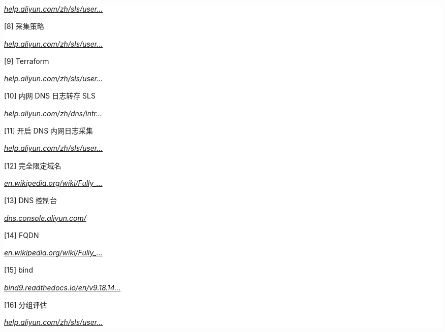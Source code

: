 _[help.aliyun.com/zh/sls/user…](https://link.juejin.cn?target=https%3A%2F%2Fhelp.aliyun.com%2Fzh%2Fsls%2Fuser-guide%2Fconfigure-multi-account-collection%3Fspm%3Da2c4g.11186623.0.i4 "https://help.aliyun.com/zh/sls/user-guide/configure-multi-account-collection?spm=a2c4g.11186623.0.i4")_

\[8\] 采集策略

_[help.aliyun.com/zh/sls/user…](https://link.juejin.cn?target=https%3A%2F%2Fhelp.aliyun.com%2Fzh%2Fsls%2Fuser-guide%2Fconfigure-log-collection-policies%3Fspm%3Da2c4g.11186623.0.0.5f8e6632XACz9z "https://help.aliyun.com/zh/sls/user-guide/configure-log-collection-policies?spm=a2c4g.11186623.0.0.5f8e6632XACz9z")_

\[9\] Terraform

_[help.aliyun.com/zh/sls/user…](https://link.juejin.cn?target=https%3A%2F%2Fhelp.aliyun.com%2Fzh%2Fsls%2Fuser-guide%2Fuse-terraform-to-configure-log-audit-service%3Fspm%3Da2c4g.11186623.0.0.d2d0c154paZb41 "https://help.aliyun.com/zh/sls/user-guide/use-terraform-to-configure-log-audit-service?spm=a2c4g.11186623.0.0.d2d0c154paZb41")_

\[10\] 内网 DNS 日志转存 SLS

_[help.aliyun.com/zh/dns/intr…](https://link.juejin.cn?target=https%3A%2F%2Fhelp.aliyun.com%2Fzh%2Fdns%2Fintranet-dns-parsing-log-transfer-to-sls%3Fspm%3D5176.28197678_-433446379.help.dexternal.1a065b8ePzpUmZ "https://help.aliyun.com/zh/dns/intranet-dns-parsing-log-transfer-to-sls?spm=5176.28197678_-433446379.help.dexternal.1a065b8ePzpUmZ")_

\[11\] 开启 DNS 内网日志采集

_[help.aliyun.com/zh/sls/user…](https://link.juejin.cn?target=https%3A%2F%2Fhelp.aliyun.com%2Fzh%2Fsls%2Fuser-guide%2Fadditional-fees-for-some-cloud-services%3Fspm%3Da2c4g.11186623.0.0.3c2844aaoZgwuP%23fcb33aa3b5p0k "https://help.aliyun.com/zh/sls/user-guide/additional-fees-for-some-cloud-services?spm=a2c4g.11186623.0.0.3c2844aaoZgwuP#fcb33aa3b5p0k")_

\[12\] 完全限定域名

_[en.wikipedia.org/wiki/Fully\_…](https://link.juejin.cn?target=https%3A%2F%2Fen.wikipedia.org%2Fwiki%2FFully_qualified_domain_name "https://en.wikipedia.org/wiki/Fully_qualified_domain_name")_

\[13\] DNS 控制台

_[dns.console.aliyun.com/](https://link.juejin.cn?target=https%3A%2F%2Fdns.console.aliyun.com%2F "https://dns.console.aliyun.com/")_

\[14\] FQDN

_[en.wikipedia.org/wiki/Fully\_…](https://link.juejin.cn?target=https%3A%2F%2Fen.wikipedia.org%2Fwiki%2FFully_qualified_domain_name "https://en.wikipedia.org/wiki/Fully_qualified_domain_name")_

\[15\] bind

_[bind9.readthedocs.io/en/v9.18.14…](https://link.juejin.cn?target=https%3A%2F%2Fbind9.readthedocs.io%2Fen%2Fv9.18.14%2Fchapter1.html "https://bind9.readthedocs.io/en/v9.18.14/chapter1.html")_

\[16\] 分组评估

_[help.aliyun.com/zh/sls/user…](https://link.juejin.cn?target=https%3A%2F%2Fhelp.aliyun.com%2Fzh%2Fsls%2Fuser-guide%2Fuse-the-group-evaluation-feature "https://help.aliyun.com/zh/sls/user-guide/use-the-group-evaluation-feature")_